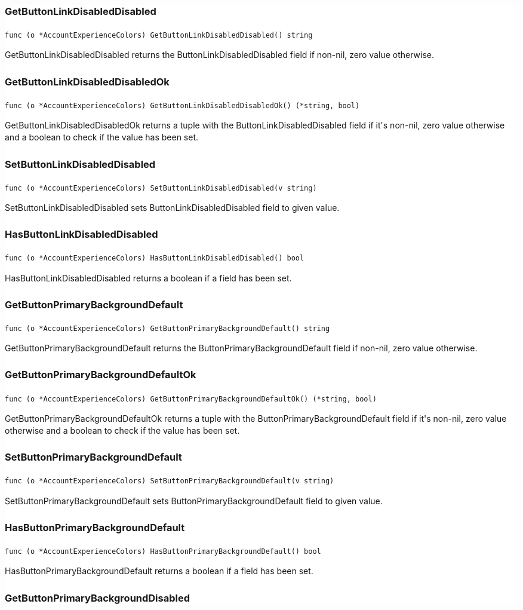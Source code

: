 ### GetButtonLinkDisabledDisabled

`func (o *AccountExperienceColors) GetButtonLinkDisabledDisabled() string`

GetButtonLinkDisabledDisabled returns the ButtonLinkDisabledDisabled field if non-nil, zero value otherwise.

### GetButtonLinkDisabledDisabledOk

`func (o *AccountExperienceColors) GetButtonLinkDisabledDisabledOk() (*string, bool)`

GetButtonLinkDisabledDisabledOk returns a tuple with the ButtonLinkDisabledDisabled field if it's non-nil, zero value otherwise
and a boolean to check if the value has been set.

### SetButtonLinkDisabledDisabled

`func (o *AccountExperienceColors) SetButtonLinkDisabledDisabled(v string)`

SetButtonLinkDisabledDisabled sets ButtonLinkDisabledDisabled field to given value.

### HasButtonLinkDisabledDisabled

`func (o *AccountExperienceColors) HasButtonLinkDisabledDisabled() bool`

HasButtonLinkDisabledDisabled returns a boolean if a field has been set.

### GetButtonPrimaryBackgroundDefault

`func (o *AccountExperienceColors) GetButtonPrimaryBackgroundDefault() string`

GetButtonPrimaryBackgroundDefault returns the ButtonPrimaryBackgroundDefault field if non-nil, zero value otherwise.

### GetButtonPrimaryBackgroundDefaultOk

`func (o *AccountExperienceColors) GetButtonPrimaryBackgroundDefaultOk() (*string, bool)`

GetButtonPrimaryBackgroundDefaultOk returns a tuple with the ButtonPrimaryBackgroundDefault field if it's non-nil, zero value otherwise
and a boolean to check if the value has been set.

### SetButtonPrimaryBackgroundDefault

`func (o *AccountExperienceColors) SetButtonPrimaryBackgroundDefault(v string)`

SetButtonPrimaryBackgroundDefault sets ButtonPrimaryBackgroundDefault field to given value.

### HasButtonPrimaryBackgroundDefault

`func (o *AccountExperienceColors) HasButtonPrimaryBackgroundDefault() bool`

HasButtonPrimaryBackgroundDefault returns a boolean if a field has been set.

### GetButtonPrimaryBackgroundDisabled
